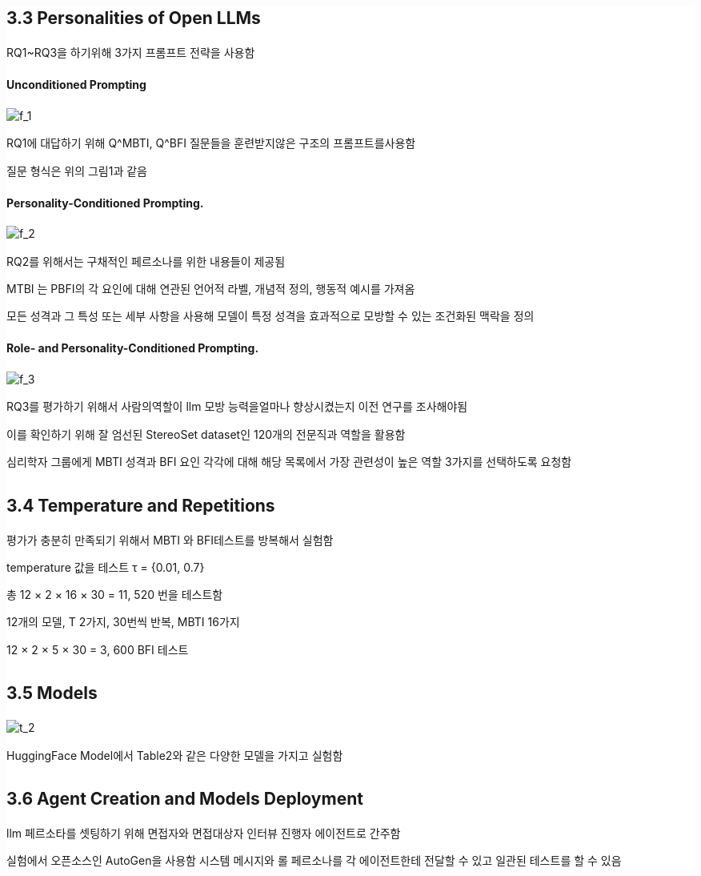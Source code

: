 ## 3.3 Personalities of Open LLMs

RQ1~RQ3을 하기위해 3가지 프롬프트 전략을 사용함 

#### Unconditioned Prompting

![f_1](F:\code\whtngus.github.io\img\2025\Open_Models_Closed_Minds__On_Agents_Capabilities_in_Mimicking_Human_Personalities_through_Open_Large_Language_Models\f_1.PNG)

RQ1에 대답하기 위해 Q^MBTI, Q^BFI 질문들을 훈련받지않은 구조의 프롬프트를사용함 

질문 형식은 위의 그림1과 같음 

#### Personality-Conditioned Prompting.

![f_2](F:\code\whtngus.github.io\img\2025\Open_Models_Closed_Minds__On_Agents_Capabilities_in_Mimicking_Human_Personalities_through_Open_Large_Language_Models\f_2.PNG)

RQ2를 위해서는 구채적인 페르소나를 위한 내용들이 제공됨

MTBI 는 PBFI의 각 요인에 대해 연관된 언어적 라벨, 개념적 정의, 행동적 예시를 가져옴

모든 성격과 그 특성 또는 세부 사항을 사용해 모델이 특정 성격을 효과적으로 모방할 수 있는 조건화된 맥락을 정의

#### Role- and Personality-Conditioned Prompting.

![f_3](F:\code\whtngus.github.io\img\2025\Open_Models_Closed_Minds__On_Agents_Capabilities_in_Mimicking_Human_Personalities_through_Open_Large_Language_Models\f_3.PNG)

RQ3를 평가하기 위해서 사람의역할이 llm 모방 능력을얼마나 향상시켰는지 이전 연구를 조사해야됨 

이를 확인하기 위해 잘 엄선된 StereoSet dataset인 120개의 전문직과 역할을 활용함 

 심리학자 그룹에게 MBTI 성격과 BFI 요인 각각에 대해 해당 목록에서 가장 관련성이 높은 역할 3가지를 선택하도록 요청함

## 3.4 Temperature and Repetitions

평가가 충분히 만족되기 위해서 MBTI 와 BFI테스트를 방복해서 실험함

temperature 값을 테스트 τ = {0.01, 0.7}

총 12 × 2 × 16 × 30 = 11, 520 번을 테스트함 

12개의 모델, T 2가지, 30번씩 반복,  MBTI 16가지

12 × 2 × 5 × 30 = 3, 600 BFI 테스트 

## 3.5 Models

![t_2](F:\code\whtngus.github.io\img\2025\Open_Models_Closed_Minds__On_Agents_Capabilities_in_Mimicking_Human_Personalities_through_Open_Large_Language_Models\t_2.PNG)

HuggingFace Model에서 Table2와 같은 다양한 모델을 가지고 실험함

## 3.6 Agent Creation and Models Deployment

llm 페르소타를 셋팅하기 위해 면접자와 면접대상자 인터뷰 진행자 에이전트로 간주함

실험에서 오픈소스인 AutoGen을 사용함 시스템 메시지와 롤 페르소나를 각 에이전트한테 전달할 수 있고 일관된 테스트를 할 수 있음 

